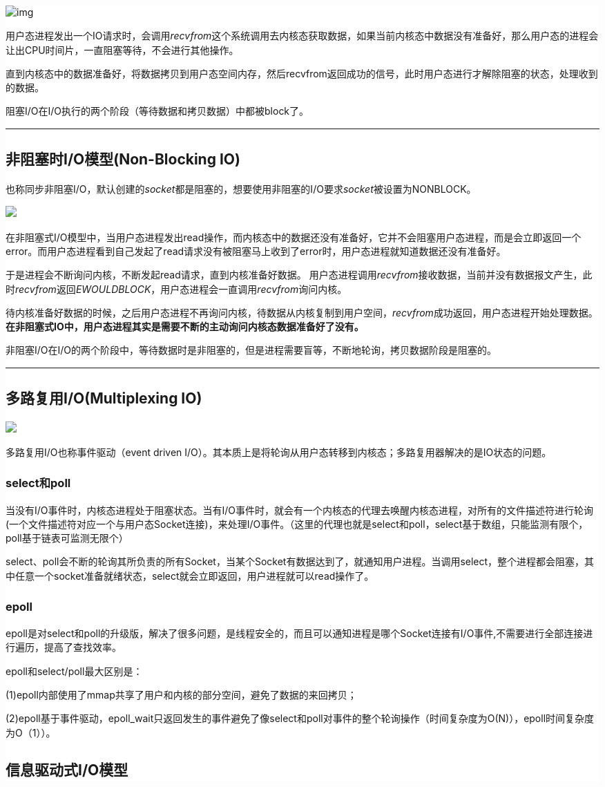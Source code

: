 ![img](http://static.codenote.xyz/img/20211002155320.png)

用户态进程发出一个IO请求时，会调用$recvfrom$这个系统调用去内核态获取数据，如果当前内核态中数据没有准备好，那么用户态的进程会让出CPU时间片，一直阻塞等待，不会进行其他操作。

直到内核态中的数据准备好，将数据拷贝到用户态空间内存，然后recvfrom返回成功的信号，此时用户态进行才解除阻塞的状态，处理收到的数据。

阻塞I/O在I/O执行的两个阶段（等待数据和拷贝数据）中都被block了。

<hr/>

## 非阻塞时I/O模型(Non-Blocking IO)

也称同步非阻塞I/O，默认创建的$socket$都是阻塞的，想要使用非阻塞的I/O要求$socket$被设置为NONBLOCK。



![](http://static.codenote.xyz/img/20211002155429.png)

在非阻塞式I/O模型中，当用户态进程发出read操作，而内核态中的数据还没有准备好，它并不会阻塞用户态进程，而是会立即返回一个error。而用户态进程看到自己发起了read请求没有被阻塞马上收到了error时，用户态进程就知道数据还没有准备好。

于是进程会不断询问内核，不断发起read请求，直到内核准备好数据。 用户态进程调用$recvfrom$接收数据，当前并没有数据报文产生，此时$recvfrom$返回$EWOULDBLOCK$，用户态进程会一直调用$recvfrom$询问内核。

待内核准备好数据的时候，之后用户态进程不再询问内核，待数据从内核复制到用户空间，$recvfrom$成功返回，用户态进程开始处理数据。**在非阻塞式IO中，用户态进程其实是需要不断的主动询问内核态数据准备好了没有。**

非阻塞I/O在I/O的两个阶段中，等待数据时是非阻塞的，但是进程需要盲等，不断地轮询，拷贝数据阶段是阻塞的。

<hr/>

## 多路复用I/O(Multiplexing IO)

![](http://static.codenote.xyz/img/20211002155810.png)

多路复用I/O也称事件驱动（event driven I/O）。其本质上是将轮询从用户态转移到内核态；多路复用器解决的是IO状态的问题。

### **select和poll**

当没有I/O事件时，内核态进程处于阻塞状态。当有I/O事件时，就会有一个内核态的代理去唤醒内核态进程，对所有的文件描述符进行轮询(一个文件描述符对应一个与用户态Socket连接)，来处理I/O事件。（这里的代理也就是select和poll，select基于数组，只能监测有限个，poll基于链表可监测无限个）

select、poll会不断的轮询其所负责的所有Socket，当某个Socket有数据达到了，就通知用户进程。当调用select，整个进程都会阻塞，其中任意一个socket准备就绪状态，select就会立即返回，用户进程就可以read操作了。

### **epoll**

epoll是对select和poll的升级版，解决了很多问题，是线程安全的，而且可以通知进程是哪个Socket连接有I/O事件,不需要进行全部连接进行遍历，提高了查找效率。

epoll和select/poll最大区别是：

(1)epoll内部使用了mmap共享了用户和内核的部分空间，避免了数据的来回拷贝；

(2)epoll基于事件驱动，epoll_wait只返回发生的事件避免了像select和poll对事件的整个轮询操作（时间复杂度为O(N)），epoll时间复杂度为O（1））。



## 信息驱动式I/O模型
